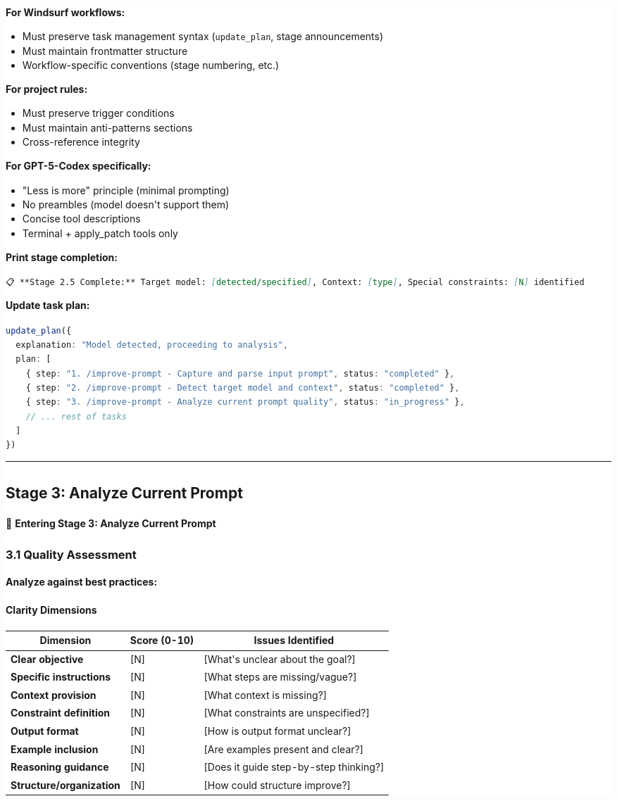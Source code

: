 **For Windsurf workflows:**

- Must preserve task management syntax (`update_plan`, stage announcements)
- Must maintain frontmatter structure
- Workflow-specific conventions (stage numbering, etc.)

**For project rules:**

- Must preserve trigger conditions
- Must maintain anti-patterns sections
- Cross-reference integrity

**For GPT-5-Codex specifically:**

- "Less is more" principle (minimal prompting)
- No preambles (model doesn't support them)
- Concise tool descriptions
- Terminal + apply_patch tools only

**Print stage completion:**

```markdown
📋 **Stage 2.5 Complete:** Target model: [detected/specified], Context: [type], Special constraints: [N] identified
```

**Update task plan:**

```typescript
update_plan({
  explanation: "Model detected, proceeding to analysis",
  plan: [
    { step: "1. /improve-prompt - Capture and parse input prompt", status: "completed" },
    { step: "2. /improve-prompt - Detect target model and context", status: "completed" },
    { step: "3. /improve-prompt - Analyze current prompt quality", status: "in_progress" },
    // ... rest of tasks
  ]
})
```

---

## Stage 3: Analyze Current Prompt

🔄 **Entering Stage 3: Analyze Current Prompt**

### 3.1 Quality Assessment

**Analyze against best practices:**

#### Clarity Dimensions

| Dimension | Score (0-10) | Issues Identified |
|-----------|--------------|-------------------|
| **Clear objective** | [N] | [What's unclear about the goal?] |
| **Specific instructions** | [N] | [What steps are missing/vague?] |
| **Context provision** | [N] | [What context is missing?] |
| **Constraint definition** | [N] | [What constraints are unspecified?] |
| **Output format** | [N] | [How is output format unclear?] |
| **Example inclusion** | [N] | [Are examples present and clear?] |
| **Reasoning guidance** | [N] | [Does it guide step-by-step thinking?] |
| **Structure/organization** | [N] | [How could structure improve?] |
